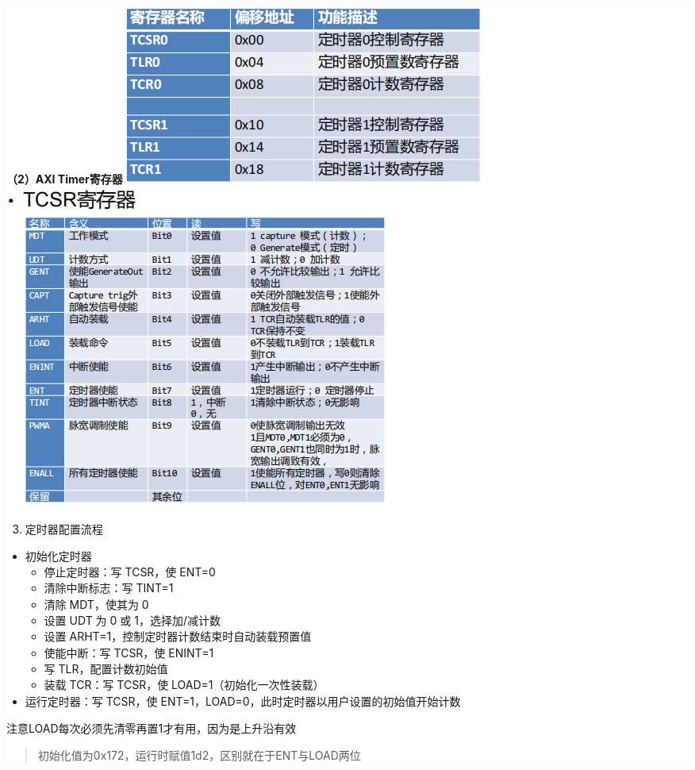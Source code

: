 **（2）AXI Timer寄存器**
![](image/20250523180753.png)
![](image/20250523180857.png)

3. 定时器配置流程

- 初始化定时器
  - 停止定时器：写 TCSR，使 ENT=0
  - 清除中断标志：写 TINT=1
  - 清除 MDT，使其为 0
  - 设置 UDT 为 0 或 1，选择加/减计数
  - 设置 ARHT=1，控制定时器计数结束时自动装载预置值
  - 使能中断：写 TCSR，使 ENINT=1
  - 写 TLR，配置计数初始值
  - 装载 TCR：写 TCSR，使 LOAD=1（初始化一次性装载）
- 运行定时器：写 TCSR，使 ENT=1，LOAD=0，此时定时器以用户设置的初始值开始计数

注意LOAD每次必须先清零再置1才有用，因为是上升沿有效

>初始化值为0x172，运行时赋值1d2，区别就在于ENT与LOAD两位
